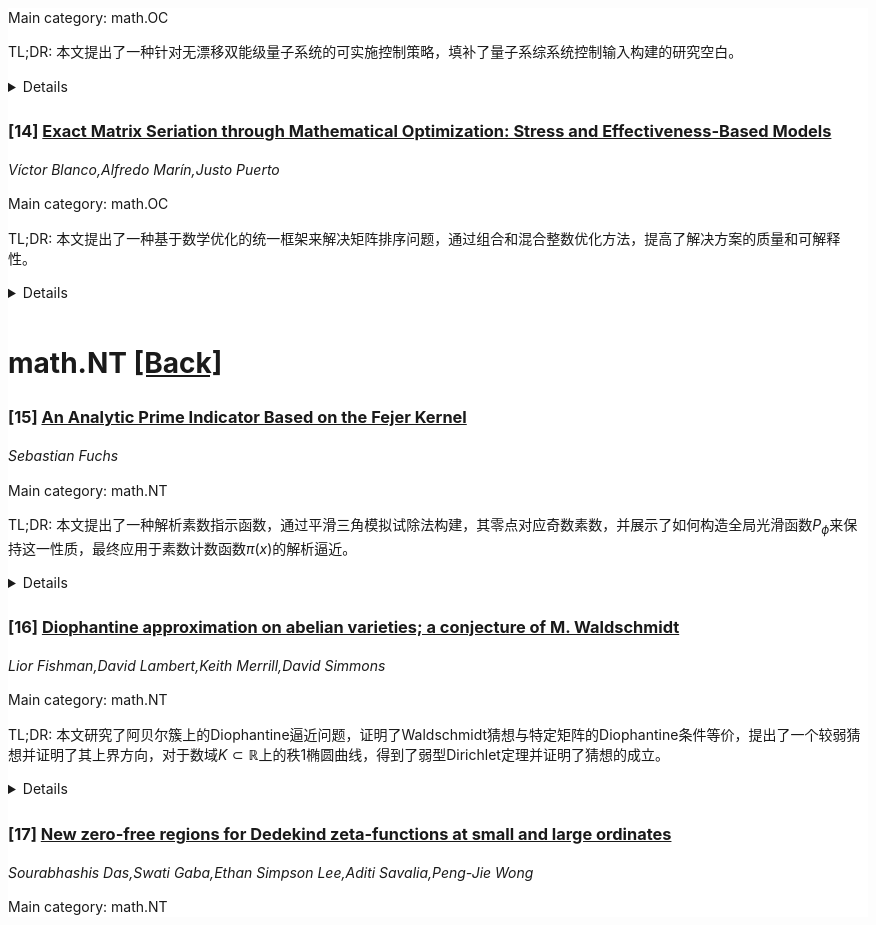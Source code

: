 Main category: math.OC

TL;DR: 本文提出了一种针对无漂移双能级量子系统的可实施控制策略，填补了量子系综系统控制输入构建的研究空白。


<details><summary>Details</summary></details>


### [14] [Exact Matrix Seriation through Mathematical Optimization: Stress and Effectiveness-Based Models](https://arxiv.org/abs/2506.19821)
*Víctor Blanco,Alfredo Marín,Justo Puerto*

Main category: math.OC

TL;DR: 本文提出了一种基于数学优化的统一框架来解决矩阵排序问题，通过组合和混合整数优化方法，提高了解决方案的质量和可解释性。


<details><summary>Details</summary></details>


<div id='math.NT'></div>

# math.NT [[Back]](#toc)

### [15] [An Analytic Prime Indicator Based on the Fejer Kernel](https://arxiv.org/abs/2506.18933)
*Sebastian Fuchs*

Main category: math.NT

TL;DR: 本文提出了一种解析素数指示函数，通过平滑三角模拟试除法构建，其零点对应奇数素数，并展示了如何构造全局光滑函数$P_\phi$来保持这一性质，最终应用于素数计数函数$\pi(x)$的解析逼近。


<details><summary>Details</summary></details>


### [16] [Diophantine approximation on abelian varieties; a conjecture of M. Waldschmidt](https://arxiv.org/abs/2506.19060)
*Lior Fishman,David Lambert,Keith Merrill,David Simmons*

Main category: math.NT

TL;DR: 本文研究了阿贝尔簇上的Diophantine逼近问题，证明了Waldschmidt猜想与特定矩阵的Diophantine条件等价，提出了一个较弱猜想并证明了其上界方向，对于数域$K \subset \mathbb{R}$上的秩1椭圆曲线，得到了弱型Dirichlet定理并证明了猜想的成立。


<details><summary>Details</summary></details>


### [17] [New zero-free regions for Dedekind zeta-functions at small and large ordinates](https://arxiv.org/abs/2506.19319)
*Sourabhashis Das,Swati Gaba,Ethan Simpson Lee,Aditi Savalia,Peng-Jie Wong*

Main category: math.NT
